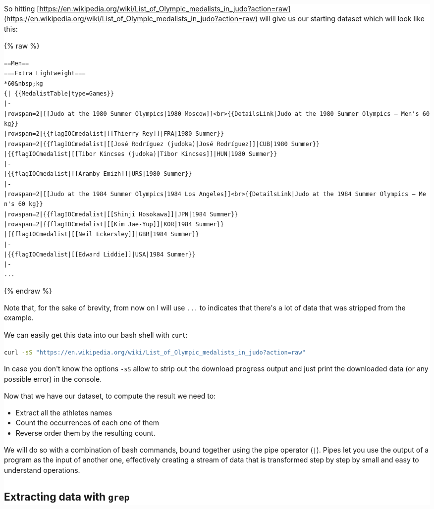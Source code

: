 So hitting [https://en.wikipedia.org/wiki/List_of_Olympic_medalists_in_judo?action=raw](https://en.wikipedia.org/wiki/List_of_Olympic_medalists_in_judo?action=raw) will give us our starting dataset which will look like this:


{% raw %}
```wiki
==Men==
===Extra Lightweight===
*60&nbsp;kg
{| {{MedalistTable|type=Games}}
|-
|rowspan=2|[[Judo at the 1980 Summer Olympics|1980 Moscow]]<br>{{DetailsLink|Judo at the 1980 Summer Olympics – Men's 60 kg}}
|rowspan=2|{{flagIOCmedalist|[[Thierry Rey]]|FRA|1980 Summer}}
|rowspan=2|{{flagIOCmedalist|[[José Rodríguez (judoka)|José Rodríguez]]|CUB|1980 Summer}}
|{{flagIOCmedalist|[[Tibor Kincses (judoka)|Tibor Kincses]]|HUN|1980 Summer}}
|-
|{{flagIOCmedalist|[[Aramby Emizh]]|URS|1980 Summer}}
|-
|rowspan=2|[[Judo at the 1984 Summer Olympics|1984 Los Angeles]]<br>{{DetailsLink|Judo at the 1984 Summer Olympics – Men's 60 kg}}
|rowspan=2|{{flagIOCmedalist|[[Shinji Hosokawa]]|JPN|1984 Summer}}
|rowspan=2|{{flagIOCmedalist|[[Kim Jae-Yup]]|KOR|1984 Summer}}
|{{flagIOCmedalist|[[Neil Eckersley]]|GBR|1984 Summer}}
|-
|{{flagIOCmedalist|[[Edward Liddie]]|USA|1984 Summer}}
|-
...
```
{% endraw %}

Note that, for the sake of brevity, from now on I will use `...` to indicates that there's a lot of data that was stripped from the example.

We can easily get this data into our bash shell with `curl`:

```bash
curl -sS "https://en.wikipedia.org/wiki/List_of_Olympic_medalists_in_judo?action=raw"
```

In case you don't know the options `-sS` allow to strip out the download progress output and just print the downloaded data (or any possible error) in the console.

Now that we have our dataset, to compute the result we need to:

- Extract all the athletes names
- Count the occurrences of each one of them
- Reverse order them by the resulting count.

We will do so with a combination of bash commands, bound together using the pipe operator (`|`). Pipes let you use the output of a program as the input of another one, effectively creating a stream of data that is transformed step by step by small and easy to understand operations.

## Extracting data with `grep`
